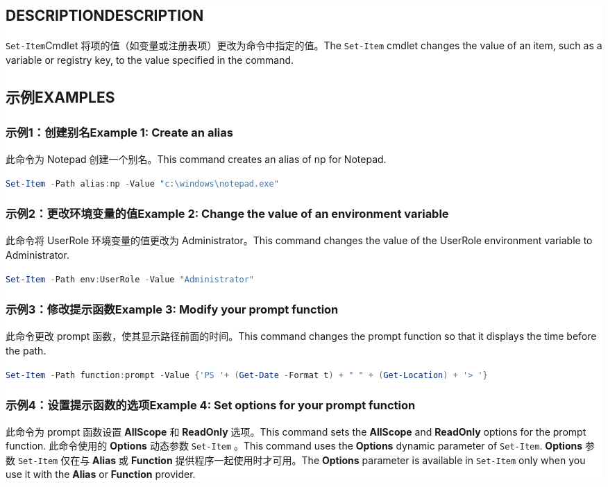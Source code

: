 ## <span data-ttu-id="43d8a-109">DESCRIPTION</span><span class="sxs-lookup"><span data-stu-id="43d8a-109">DESCRIPTION</span></span>

<span data-ttu-id="43d8a-110">`Set-Item`Cmdlet 将项的值（如变量或注册表项）更改为命令中指定的值。</span><span class="sxs-lookup"><span data-stu-id="43d8a-110">The `Set-Item` cmdlet changes the value of an item, such as a variable or registry key, to the value specified in the command.</span></span>

## <span data-ttu-id="43d8a-111">示例</span><span class="sxs-lookup"><span data-stu-id="43d8a-111">EXAMPLES</span></span>

### <span data-ttu-id="43d8a-112">示例1：创建别名</span><span class="sxs-lookup"><span data-stu-id="43d8a-112">Example 1: Create an alias</span></span>

<span data-ttu-id="43d8a-113">此命令为 Notepad 创建一个别名。</span><span class="sxs-lookup"><span data-stu-id="43d8a-113">This command creates an alias of np for Notepad.</span></span>

```powershell
Set-Item -Path alias:np -Value "c:\windows\notepad.exe"
```

### <span data-ttu-id="43d8a-114">示例2：更改环境变量的值</span><span class="sxs-lookup"><span data-stu-id="43d8a-114">Example 2: Change the value of an environment variable</span></span>

<span data-ttu-id="43d8a-115">此命令将 UserRole 环境变量的值更改为 Administrator。</span><span class="sxs-lookup"><span data-stu-id="43d8a-115">This command changes the value of the UserRole environment variable to Administrator.</span></span>

```powershell
Set-Item -Path env:UserRole -Value "Administrator"
```

### <span data-ttu-id="43d8a-116">示例3：修改提示函数</span><span class="sxs-lookup"><span data-stu-id="43d8a-116">Example 3: Modify your prompt function</span></span>

<span data-ttu-id="43d8a-117">此命令更改 prompt 函数，使其显示路径前面的时间。</span><span class="sxs-lookup"><span data-stu-id="43d8a-117">This command changes the prompt function so that it displays the time before the path.</span></span>

```powershell
Set-Item -Path function:prompt -Value {'PS '+ (Get-Date -Format t) + " " + (Get-Location) + '> '}
```

### <span data-ttu-id="43d8a-118">示例4：设置提示函数的选项</span><span class="sxs-lookup"><span data-stu-id="43d8a-118">Example 4: Set options for your prompt function</span></span>

<span data-ttu-id="43d8a-119">此命令为 prompt 函数设置 **AllScope** 和 **ReadOnly** 选项。</span><span class="sxs-lookup"><span data-stu-id="43d8a-119">This command sets the **AllScope** and **ReadOnly** options for the prompt function.</span></span>
<span data-ttu-id="43d8a-120">此命令使用的 **Options** 动态参数 `Set-Item` 。</span><span class="sxs-lookup"><span data-stu-id="43d8a-120">This command uses the **Options** dynamic parameter of `Set-Item`.</span></span>
<span data-ttu-id="43d8a-121">**Options** 参数 `Set-Item` 仅在与 **Alias** 或 **Function** 提供程序一起使用时才可用。</span><span class="sxs-lookup"><span data-stu-id="43d8a-121">The **Options** parameter is available in `Set-Item` only when you use it with the **Alias** or **Function** provider.</span></span>
